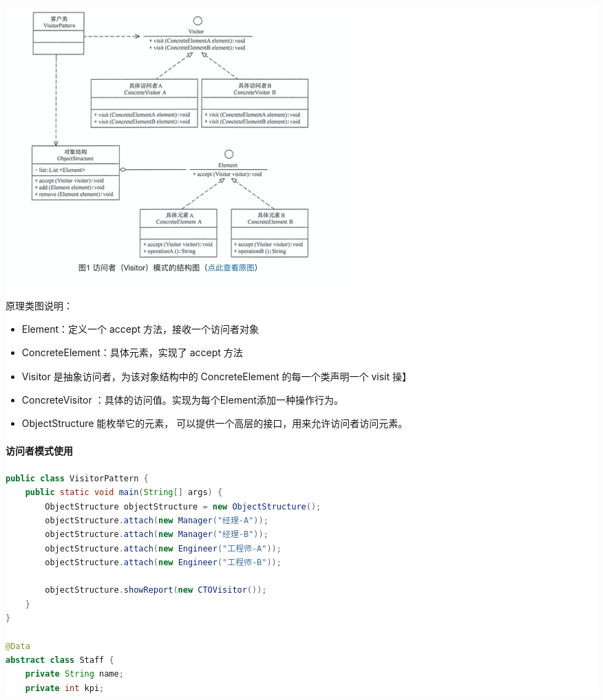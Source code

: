 <img src="../../images/uml_访问者模式.png" alt="image-20191108141356173" style="zoom: 50%;" />

原理类图说明：

* Element：定义一个 accept 方法，接收一个访问者对象
* ConcreteElement：具体元素，实现了 accept 方法

* Visitor 是抽象访问者，为该对象结构中的 ConcreteElement 的每一个类声明一个 visit 操】
* ConcreteVisitor ：具体的访问值。实现为每个Element添加一种操作行为。
* ObjectStructure 能枚举它的元素， 可以提供一个高层的接口，用来允许访问者访问元素。



#### 访问者模式使用

```java
public class VisitorPattern {
    public static void main(String[] args) {
        ObjectStructure objectStructure = new ObjectStructure();
        objectStructure.attach(new Manager("经理-A"));
        objectStructure.attach(new Manager("经理-B"));
        objectStructure.attach(new Engineer("工程师-A"));
        objectStructure.attach(new Engineer("工程师-B"));

        objectStructure.showReport(new CTOVisitor());
    }
}

@Data
abstract class Staff {
    private String name;
    private int kpi;
```